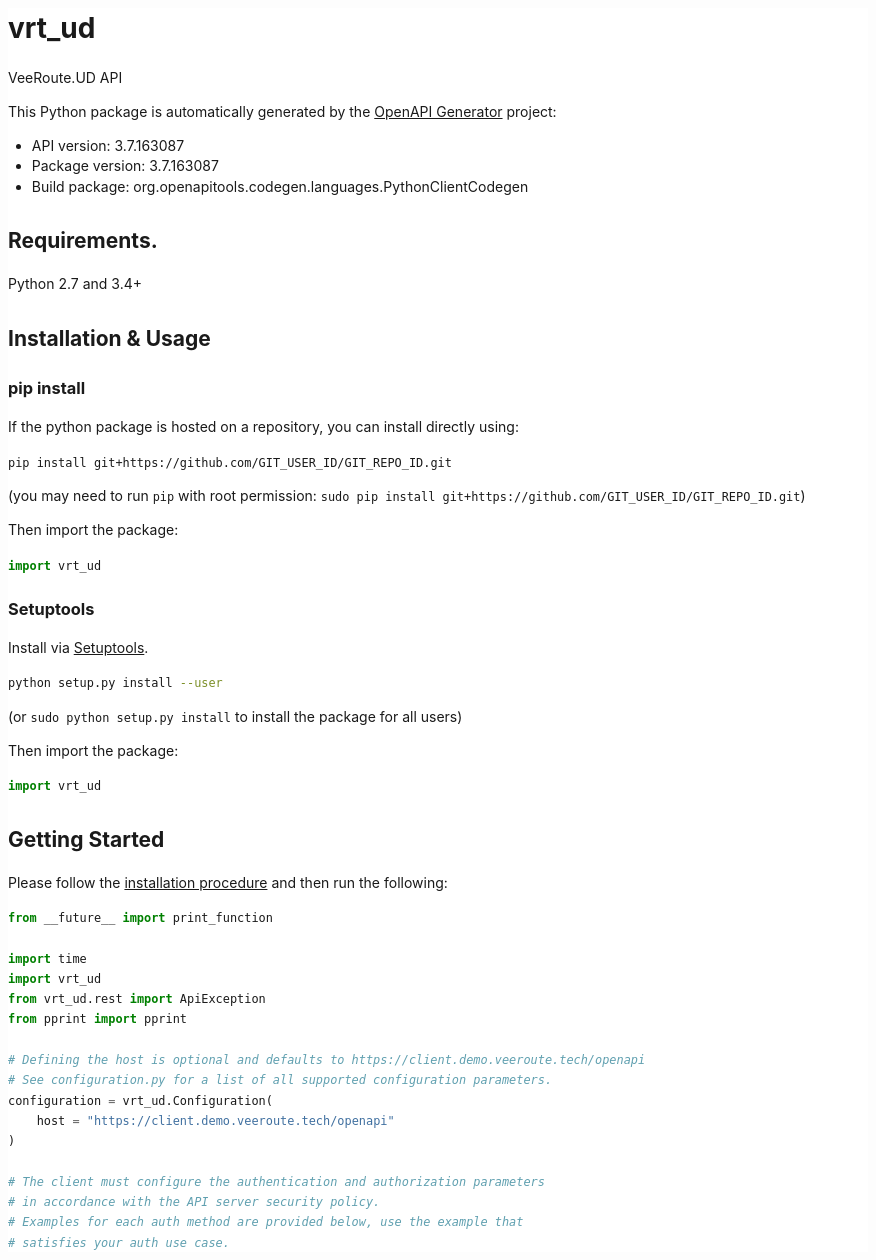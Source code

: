 # vrt_ud
VeeRoute.UD API

This Python package is automatically generated by the [OpenAPI Generator](https://openapi-generator.tech) project:

- API version: 3.7.163087
- Package version: 3.7.163087
- Build package: org.openapitools.codegen.languages.PythonClientCodegen

## Requirements.

Python 2.7 and 3.4+

## Installation & Usage
### pip install

If the python package is hosted on a repository, you can install directly using:

```sh
pip install git+https://github.com/GIT_USER_ID/GIT_REPO_ID.git
```
(you may need to run `pip` with root permission: `sudo pip install git+https://github.com/GIT_USER_ID/GIT_REPO_ID.git`)

Then import the package:
```python
import vrt_ud
```

### Setuptools

Install via [Setuptools](http://pypi.python.org/pypi/setuptools).

```sh
python setup.py install --user
```
(or `sudo python setup.py install` to install the package for all users)

Then import the package:
```python
import vrt_ud
```

## Getting Started

Please follow the [installation procedure](#installation--usage) and then run the following:

```python
from __future__ import print_function

import time
import vrt_ud
from vrt_ud.rest import ApiException
from pprint import pprint

# Defining the host is optional and defaults to https://client.demo.veeroute.tech/openapi
# See configuration.py for a list of all supported configuration parameters.
configuration = vrt_ud.Configuration(
    host = "https://client.demo.veeroute.tech/openapi"
)

# The client must configure the authentication and authorization parameters
# in accordance with the API server security policy.
# Examples for each auth method are provided below, use the example that
# satisfies your auth use case.
```